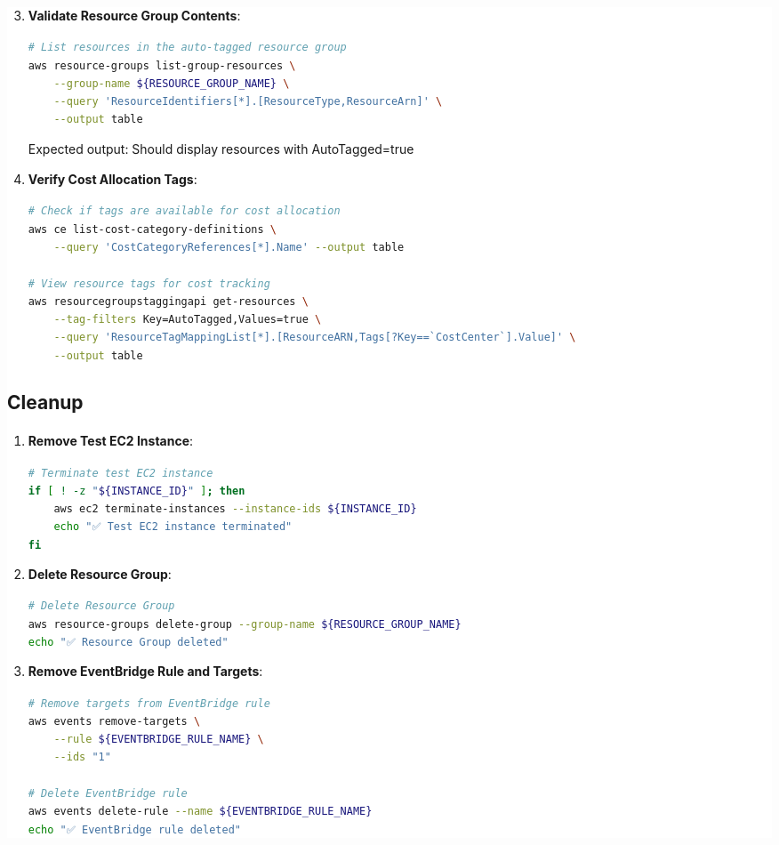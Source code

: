 3. **Validate Resource Group Contents**:

   ```bash
   # List resources in the auto-tagged resource group
   aws resource-groups list-group-resources \
       --group-name ${RESOURCE_GROUP_NAME} \
       --query 'ResourceIdentifiers[*].[ResourceType,ResourceArn]' \
       --output table
   ```

   Expected output: Should display resources with AutoTagged=true

4. **Verify Cost Allocation Tags**:

   ```bash
   # Check if tags are available for cost allocation
   aws ce list-cost-category-definitions \
       --query 'CostCategoryReferences[*].Name' --output table
   
   # View resource tags for cost tracking
   aws resourcegroupstaggingapi get-resources \
       --tag-filters Key=AutoTagged,Values=true \
       --query 'ResourceTagMappingList[*].[ResourceARN,Tags[?Key==`CostCenter`].Value]' \
       --output table
   ```

## Cleanup

1. **Remove Test EC2 Instance**:

   ```bash
   # Terminate test EC2 instance
   if [ ! -z "${INSTANCE_ID}" ]; then
       aws ec2 terminate-instances --instance-ids ${INSTANCE_ID}
       echo "✅ Test EC2 instance terminated"
   fi
   ```

2. **Delete Resource Group**:

   ```bash
   # Delete Resource Group
   aws resource-groups delete-group --group-name ${RESOURCE_GROUP_NAME}
   echo "✅ Resource Group deleted"
   ```

3. **Remove EventBridge Rule and Targets**:

   ```bash
   # Remove targets from EventBridge rule
   aws events remove-targets \
       --rule ${EVENTBRIDGE_RULE_NAME} \
       --ids "1"
   
   # Delete EventBridge rule
   aws events delete-rule --name ${EVENTBRIDGE_RULE_NAME}
   echo "✅ EventBridge rule deleted"
   ```
